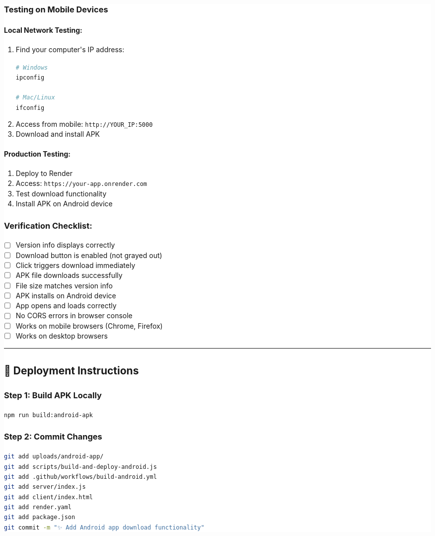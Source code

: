 ### **Testing on Mobile Devices**

#### **Local Network Testing:**
1. Find your computer's IP address:
   ```bash
   # Windows
   ipconfig
   
   # Mac/Linux
   ifconfig
   ```
2. Access from mobile: `http://YOUR_IP:5000`
3. Download and install APK

#### **Production Testing:**
1. Deploy to Render
2. Access: `https://your-app.onrender.com`
3. Test download functionality
4. Install APK on Android device

### **Verification Checklist:**
- [ ] Version info displays correctly
- [ ] Download button is enabled (not grayed out)
- [ ] Click triggers download immediately
- [ ] APK file downloads successfully
- [ ] File size matches version info
- [ ] APK installs on Android device
- [ ] App opens and loads correctly
- [ ] No CORS errors in browser console
- [ ] Works on mobile browsers (Chrome, Firefox)
- [ ] Works on desktop browsers

---

## 🚀 Deployment Instructions

### **Step 1: Build APK Locally**
```bash
npm run build:android-apk
```

### **Step 2: Commit Changes**
```bash
git add uploads/android-app/
git add scripts/build-and-deploy-android.js
git add .github/workflows/build-android.yml
git add server/index.js
git add client/index.html
git add render.yaml
git add package.json
git commit -m "✨ Add Android app download functionality"
```
